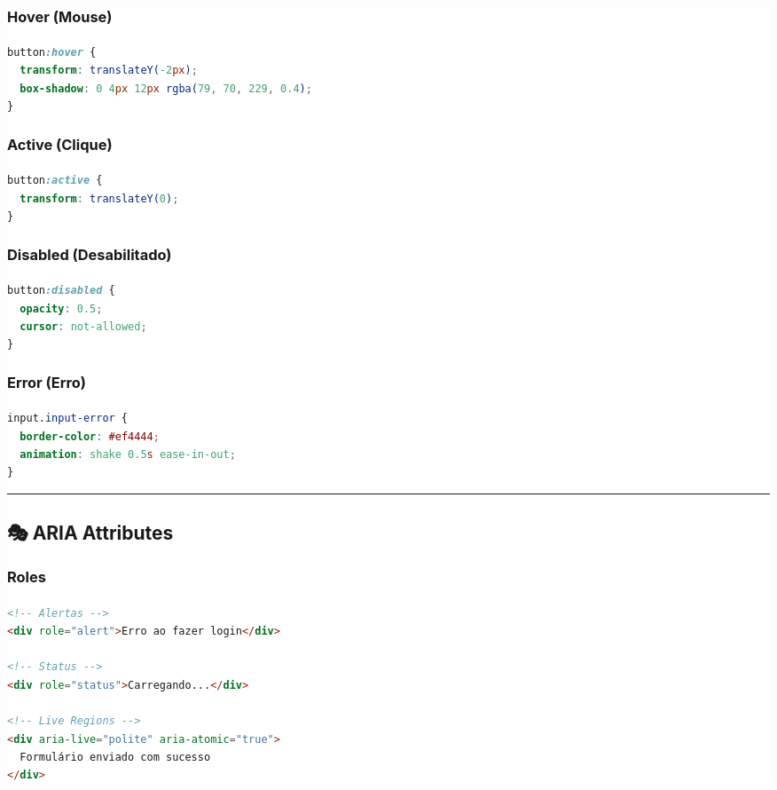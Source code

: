 ### Hover (Mouse)

```css
button:hover {
  transform: translateY(-2px);
  box-shadow: 0 4px 12px rgba(79, 70, 229, 0.4);
}
```

### Active (Clique)

```css
button:active {
  transform: translateY(0);
}
```

### Disabled (Desabilitado)

```css
button:disabled {
  opacity: 0.5;
  cursor: not-allowed;
}
```

### Error (Erro)

```css
input.input-error {
  border-color: #ef4444;
  animation: shake 0.5s ease-in-out;
}
```

---

## 🎭 ARIA Attributes

### Roles

```html
<!-- Alertas -->
<div role="alert">Erro ao fazer login</div>

<!-- Status -->
<div role="status">Carregando...</div>

<!-- Live Regions -->
<div aria-live="polite" aria-atomic="true">
  Formulário enviado com sucesso
</div>
```
